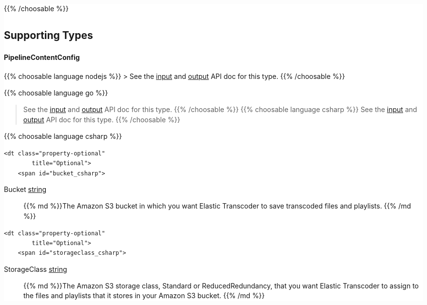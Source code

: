 </dl>
{{% /choosable %}}










## Supporting Types


<h4 id="pipelinecontentconfig">Pipeline<wbr>Content<wbr>Config</h4>
{{% choosable language nodejs %}}
> See the <a href="/docs/reference/pkg/nodejs/pulumi/aws/types/input/#PipelineContentConfig">input</a> and <a href="/docs/reference/pkg/nodejs/pulumi/aws/types/output/#PipelineContentConfig">output</a> API doc for this type.
{{% /choosable %}}

{{% choosable language go %}}
> See the <a href="https://pkg.go.dev/github.com/pulumi/pulumi-aws/sdk/v3/go/aws/elastictranscoder?tab=doc#PipelineContentConfigArgs">input</a> and <a href="https://pkg.go.dev/github.com/pulumi/pulumi-aws/sdk/v3/go/aws/elastictranscoder?tab=doc#PipelineContentConfigOutput">output</a> API doc for this type.
{{% /choosable %}}
{{% choosable language csharp %}}
> See the <a href="/docs/reference/pkg/dotnet/Pulumi.Aws/Pulumi.Aws.ElasticTranscoder.Inputs.PipelineContentConfigArgs.html">input</a> and <a href="/docs/reference/pkg/dotnet/Pulumi.Aws/Pulumi.Aws.ElasticTranscoder.Outputs.PipelineContentConfig.html">output</a> API doc for this type.
{{% /choosable %}}




{{% choosable language csharp %}}
<dl class="resources-properties">

    <dt class="property-optional"
            title="Optional">
        <span id="bucket_csharp">
<a href="#bucket_csharp" style="color: inherit; text-decoration: inherit;">Bucket</a>
</span> 
        <span class="property-indicator"></span>
        <span class="property-type"><a href="https://docs.microsoft.com/en-us/dotnet/csharp/language-reference/builtin-types/built-in-types">string</a></span>
    </dt>
    <dd>{{% md %}}The Amazon S3 bucket in which you want Elastic Transcoder to save transcoded files and playlists.
{{% /md %}}</dd>

    <dt class="property-optional"
            title="Optional">
        <span id="storageclass_csharp">
<a href="#storageclass_csharp" style="color: inherit; text-decoration: inherit;">Storage<wbr>Class</a>
</span> 
        <span class="property-indicator"></span>
        <span class="property-type"><a href="https://docs.microsoft.com/en-us/dotnet/csharp/language-reference/builtin-types/built-in-types">string</a></span>
    </dt>
    <dd>{{% md %}}The Amazon S3 storage class, Standard or ReducedRedundancy, that you want Elastic Transcoder to assign to the files and playlists that it stores in your Amazon S3 bucket.
{{% /md %}}</dd>

